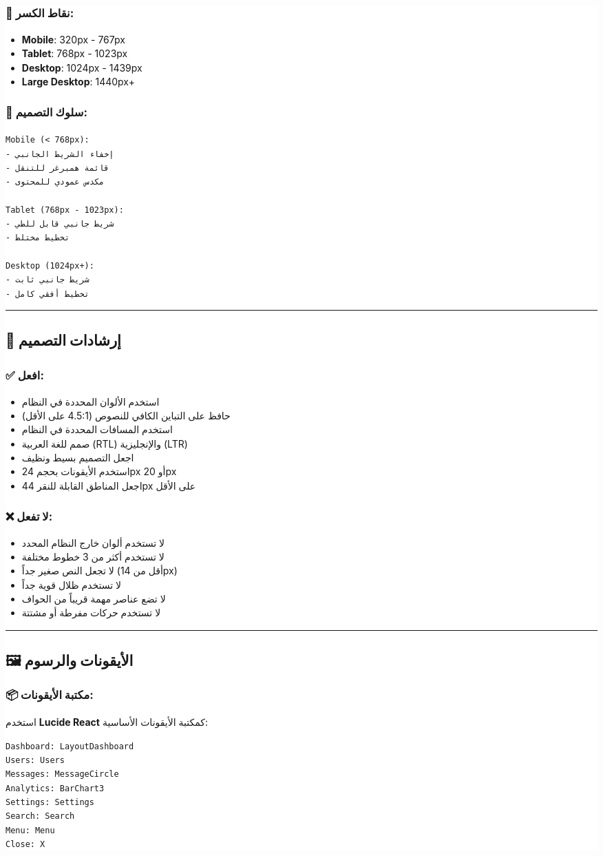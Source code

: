 ### 📏 نقاط الكسر:
- **Mobile**: 320px - 767px
- **Tablet**: 768px - 1023px  
- **Desktop**: 1024px - 1439px
- **Large Desktop**: 1440px+

### 📱 سلوك التصميم:
```
Mobile (< 768px):
- إخفاء الشريط الجانبي
- قائمة همبرغر للتنقل
- مكدس عمودي للمحتوى

Tablet (768px - 1023px):
- شريط جانبي قابل للطي
- تخطيط مختلط

Desktop (1024px+):
- شريط جانبي ثابت
- تخطيط أفقي كامل
```

---

## 🎨 إرشادات التصميم

### ✅ افعل:
- استخدم الألوان المحددة في النظام
- حافظ على التباين الكافي للنصوص (4.5:1 على الأقل)
- استخدم المسافات المحددة في النظام
- صمم للغة العربية (RTL) والإنجليزية (LTR)
- اجعل التصميم بسيط ونظيف
- استخدم الأيقونات بحجم 24px أو 20px
- اجعل المناطق القابلة للنقر 44px على الأقل

### ❌ لا تفعل:
- لا تستخدم ألوان خارج النظام المحدد
- لا تستخدم أكثر من 3 خطوط مختلفة
- لا تجعل النص صغير جداً (أقل من 14px)
- لا تستخدم ظلال قوية جداً
- لا تضع عناصر مهمة قريباً من الحواف
- لا تستخدم حركات مفرطة أو مشتتة

---

## 🖼️ الأيقونات والرسوم

### 📦 مكتبة الأيقونات:
استخدم **Lucide React** كمكتبة الأيقونات الأساسية:
```
Dashboard: LayoutDashboard
Users: Users  
Messages: MessageCircle
Analytics: BarChart3
Settings: Settings
Search: Search
Menu: Menu
Close: X
```
